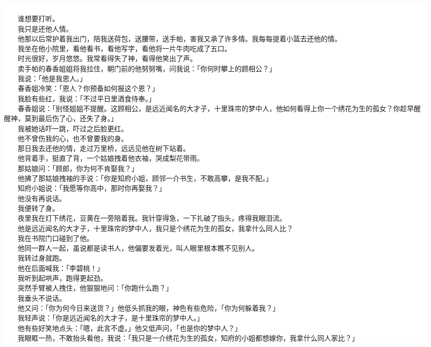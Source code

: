 <br>   
&emsp;&emsp;谁想要打听。  
<br>   
&emsp;&emsp;我只是还他人情。  
<br>   
&emsp;&emsp;他那以后常护着我出门，陪我送荷包，送腰带，送手帕，害我又承了许多情。我每每提着小篮去还他的情。  
<br>   
&emsp;&emsp;我坐在他小院里，看他看书，看他写字，看他将一片牛肉吃成了五口。  
<br>   
&emsp;&emsp;时光很好，岁月悠悠。我常看得失了神，看得他笑出了声。  
<br>   
&emsp;&emsp;卖手帕的春香姐姐将我拉住，朝门前的他努努嘴，问我说：「你何时攀上的顾相公？」  
<br>   
&emsp;&emsp;我说：「他是我恩人。」  
<br>   
&emsp;&emsp;春香姐冷笑：「恩人？你预备如何报这个恩？」  
<br>   
&emsp;&emsp;我脸有些红，我说：「不过平日里酒食侍奉。」  
<br>   
&emsp;&emsp;春香姐说：「别怪姐姐不提醒。这顾相公，是远近闻名的大才子，十里珠帘的梦中人，他如何看得上你一个绣花为生的孤女？你趁早醒醒神，莫到最后伤了心，还失了身。」  
<br>   
&emsp;&emsp;我被她话吓一跳，吓过之后脸更红。  
<br>   
&emsp;&emsp;他不曾伤我的心，也不曾要我的身。  
<br>   
&emsp;&emsp;那日我去还他的情，走过万里桥，远远见他在树下站着。  
<br>   
&emsp;&emsp;他背着手，挺直了背，一个姑娘拽着他衣袖，哭成梨花带雨。  
<br>   
&emsp;&emsp;那姑娘问：「顾郎，你为何不肯娶我？」  
<br>   
&emsp;&emsp;他拂了那姑娘拽袖的手说：「你是知府小姐，顾邻一介书生，不敢高攀，是我不配。」  
<br>   
&emsp;&emsp;知府小姐说：「我愿等你高中，那时你再娶我？」  
<br>   
&emsp;&emsp;他没有再说话。  
<br>   
&emsp;&emsp;我便转了身。  
<br>   
&emsp;&emsp;夜里我在灯下绣花，豆黄在一旁陪着我。我针穿得急，一下扎破了指头，疼得我眼泪流。  
<br>   
&emsp;&emsp;他是远近闻名的大才子，十里珠帘的梦中人，我只是个绣花为生的孤女，我拿什么同人比？  
<br>   
&emsp;&emsp;我在书院门口碰到了他。  
<br>   
&emsp;&emsp;他同一群人一起，虽说都是读书人，他偏要发着光，叫人眼里根本瞧不见别人。  
<br>   
&emsp;&emsp;我转过身就跑。  
<br>   
&emsp;&emsp;他在后面喊我：「李碧桃！」  
<br>   
&emsp;&emsp;我听到起哄声，跑得更起劲。  
<br>   
&emsp;&emsp;突然手臂被人拽住，他狠狠地问：「你跑什么跑？」  
<br>   
&emsp;&emsp;我垂头不说话。  
<br>   
&emsp;&emsp;他又问：「你为何今日来送货？」他低头抓我的眼，神色有些危险，「你为何躲着我？」  
<br>   
&emsp;&emsp;我轻声说：「你是远近闻名的大才子，是十里珠帘的梦中人。」  
<br>   
&emsp;&emsp;他有些好笑地点头：「嗯，此言不虚。」他又低声问，「也是你的梦中人？」  
<br>   
&emsp;&emsp;我眼眶一热，不敢抬头看他，我说：「我只是一介绣花为生的孤女，知府的小姐都想嫁你，我拿什么同人家比？」  